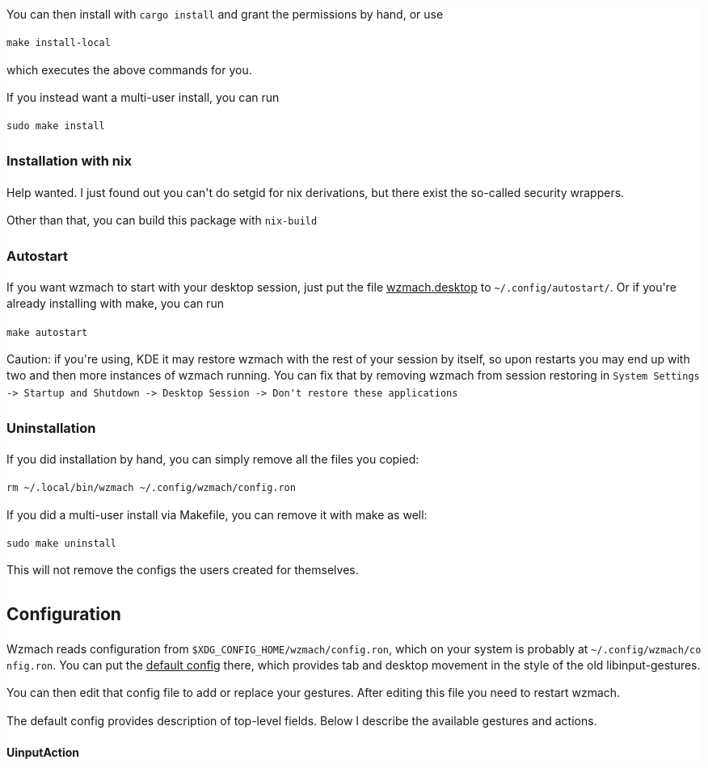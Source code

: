 You can then install with `cargo install` and grant the permissions by hand, or use

    make install-local

which executes the above commands for you.

If you instead want a multi-user install, you can run

    sudo make install

### Installation with nix

Help wanted. I just found out you can't do setgid for nix derivations, but
there exist the so-called security wrappers.

Other than that, you can build this package with `nix-build`

### Autostart

If you want wzmach to start with your desktop session, just put the file
[wzmach.desktop](./wzmach.desktop) to `~/.config/autostart/`. Or if you're
already installing with make, you can run

    make autostart

Caution: if you're using, KDE it may restore wzmach with the rest of your
session by itself, so upon restarts you may end up with two and then more
instances of wzmach running. You can fix that by removing wzmach from session
restoring in
`System Settings -> Startup and Shutdown -> Desktop Session -> Don't restore these applications`

### Uninstallation

If you did installation by hand, you can simply remove all the files you copied:

    rm ~/.local/bin/wzmach ~/.config/wzmach/config.ron

If you did a multi-user install via Makefile, you can remove it with make as well:

    sudo make uninstall

This will not remove the configs the users created for themselves.

## Configuration

Wzmach reads configuration from `$XDG_CONFIG_HOME/wzmach/config.ron`, which on
your system is probably at `~/.config/wzmach/config.ron`. You can put the
[default config](./config.ron) there, which provides tab and desktop movement
in the style of the old libinput-gestures.

You can then edit that config file to add or replace your gestures. After
editing this file you need to restart wzmach.

The default config provides description of top-level fields. Below I describe
the available gestures and actions.

#### UinputAction
